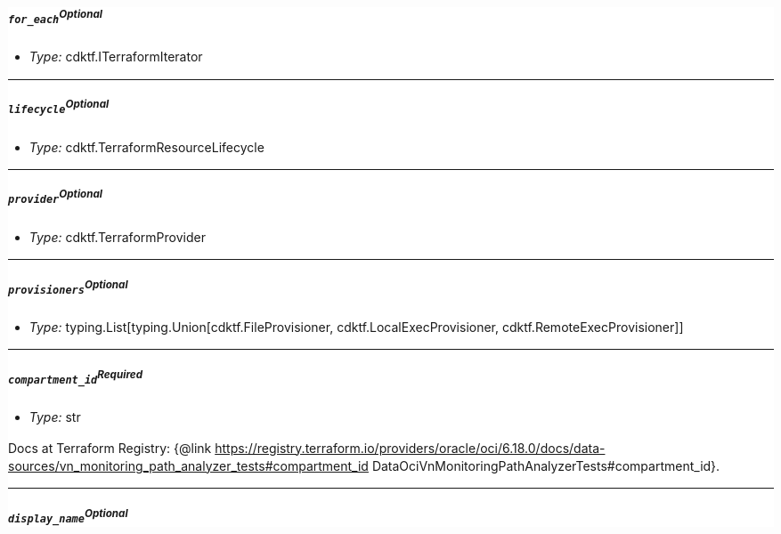 
##### `for_each`<sup>Optional</sup> <a name="for_each" id="rhizo-co-terraform-provider-oci.dataOciVnMonitoringPathAnalyzerTests.DataOciVnMonitoringPathAnalyzerTests.Initializer.parameter.forEach"></a>

- *Type:* cdktf.ITerraformIterator

---

##### `lifecycle`<sup>Optional</sup> <a name="lifecycle" id="rhizo-co-terraform-provider-oci.dataOciVnMonitoringPathAnalyzerTests.DataOciVnMonitoringPathAnalyzerTests.Initializer.parameter.lifecycle"></a>

- *Type:* cdktf.TerraformResourceLifecycle

---

##### `provider`<sup>Optional</sup> <a name="provider" id="rhizo-co-terraform-provider-oci.dataOciVnMonitoringPathAnalyzerTests.DataOciVnMonitoringPathAnalyzerTests.Initializer.parameter.provider"></a>

- *Type:* cdktf.TerraformProvider

---

##### `provisioners`<sup>Optional</sup> <a name="provisioners" id="rhizo-co-terraform-provider-oci.dataOciVnMonitoringPathAnalyzerTests.DataOciVnMonitoringPathAnalyzerTests.Initializer.parameter.provisioners"></a>

- *Type:* typing.List[typing.Union[cdktf.FileProvisioner, cdktf.LocalExecProvisioner, cdktf.RemoteExecProvisioner]]

---

##### `compartment_id`<sup>Required</sup> <a name="compartment_id" id="rhizo-co-terraform-provider-oci.dataOciVnMonitoringPathAnalyzerTests.DataOciVnMonitoringPathAnalyzerTests.Initializer.parameter.compartmentId"></a>

- *Type:* str

Docs at Terraform Registry: {@link https://registry.terraform.io/providers/oracle/oci/6.18.0/docs/data-sources/vn_monitoring_path_analyzer_tests#compartment_id DataOciVnMonitoringPathAnalyzerTests#compartment_id}.

---

##### `display_name`<sup>Optional</sup> <a name="display_name" id="rhizo-co-terraform-provider-oci.dataOciVnMonitoringPathAnalyzerTests.DataOciVnMonitoringPathAnalyzerTests.Initializer.parameter.displayName"></a>
